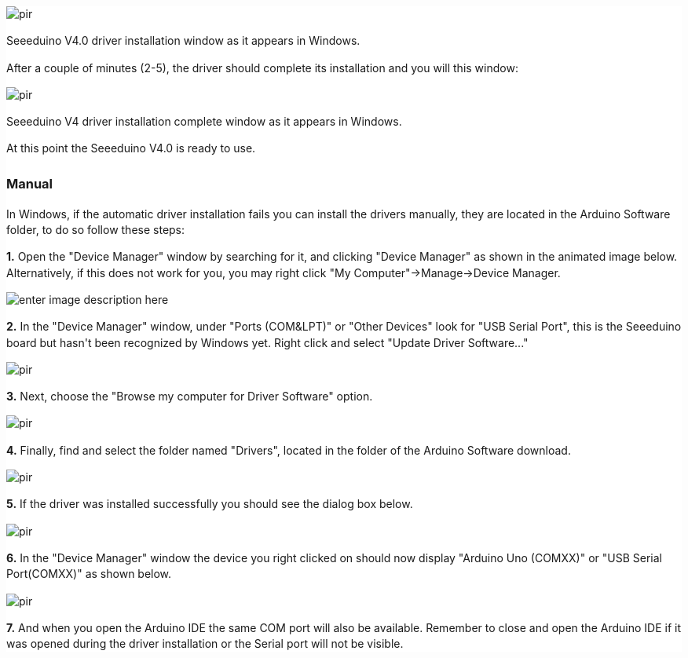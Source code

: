 
 <p style={{textAlign: 'center'}}><img src="https://files.seeedstudio.com/wiki/Seeeduino_v4.0/img/Seeeduino_v4_driver_installation_first_window.png" alt="pir" width={600} height="auto" /></p>
Seeeduino V4.0 driver installation window as it appears in Windows.

After a couple of minutes (2-5), the driver should complete its installation and you will this window:


  <p style={{textAlign: 'center'}}><img src="https://files.seeedstudio.com/wiki/Seeeduino_v4.0/img/Seeeduino_v4_driver_installation_final_window.png" alt="pir" width={600} height="auto" /></p>

Seeeduino V4 driver installation complete window as it appears in Windows.

At this point the Seeeduino V4.0 is ready to use.

###   Manual

In Windows, if the automatic driver installation fails you can install the drivers manually, they are located in the Arduino Software folder, to do so follow these steps:

**1.** Open the "Device Manager" window by searching for it, and clicking "Device Manager" as shown in the animated image below. Alternatively, if this does not work for you, you may right click "My Computer"-&gt;Manage-&gt;Device Manager.

![enter image description here](https://files.seeedstudio.com/wiki/Seeeduino_v4.0/img/Seeeduino_v4_how_to_open_device_manager_window.gif)  


**2.** In the "Device Manager" window, under "Ports (COM&amp;LPT)" or "Other Devices" look for "USB Serial Port", this is the Seeeduino board but hasn't been recognized by Windows yet. Right click and select "Update Driver Software..."


  <p style={{textAlign: 'center'}}><img src="https://files.seeedstudio.com/wiki/Seeeduino_v4.0/img/Driver1.jpg" alt="pir" width={600} height="auto" /></p>

**3.** Next, choose the "Browse my computer for Driver Software" option.


  <p style={{textAlign: 'center'}}><img src="https://files.seeedstudio.com/wiki/Seeeduino_v4.0/img/Driver2.jpg" alt="pir" width={600} height="auto" /></p>

**4.** Finally, find and select the folder named "Drivers", located in the folder of the Arduino Software download.


  <p style={{textAlign: 'center'}}><img src="https://files.seeedstudio.com/wiki/Seeeduino_v4.0/img/Updata_Driver_Software_for_Seeeduino_v4.0.jpg" alt="pir" width={600} height="auto" /></p>

**5.** If the driver was installed successfully you should see the dialog box below.


  <p style={{textAlign: 'center'}}><img src="https://files.seeedstudio.com/wiki/Seeeduino_v4.0/img/Driver4.jpg" alt="pir" width={600} height="auto" /></p>

**6.** In the "Device Manager" window the device you right clicked on should now display "Arduino Uno (COMXX)" or "USB Serial Port(COMXX)" as shown below.


  <p style={{textAlign: 'center'}}><img src="https://files.seeedstudio.com/wiki/Seeeduino_v4.0/img/Driver5.jpg" alt="pir" width={600} height="auto" /></p>

**7.** And when you open the Arduino IDE the same COM port will also be available. Remember to close and open the Arduino IDE if it was opened during the driver installation or the Serial port will not be visible.
